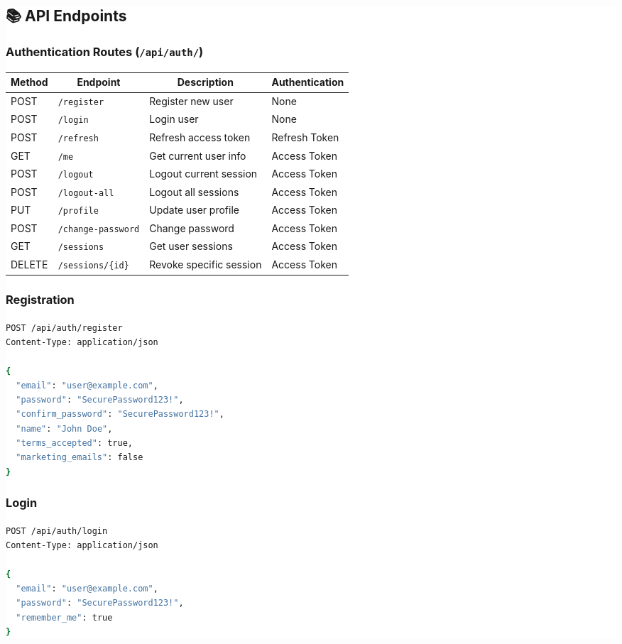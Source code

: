 ## 📚 API Endpoints

### Authentication Routes (`/api/auth/`)

| Method | Endpoint | Description | Authentication |
|--------|----------|-------------|----------------|
| POST | `/register` | Register new user | None |
| POST | `/login` | Login user | None |
| POST | `/refresh` | Refresh access token | Refresh Token |
| GET | `/me` | Get current user info | Access Token |
| POST | `/logout` | Logout current session | Access Token |
| POST | `/logout-all` | Logout all sessions | Access Token |
| PUT | `/profile` | Update user profile | Access Token |
| POST | `/change-password` | Change password | Access Token |
| GET | `/sessions` | Get user sessions | Access Token |
| DELETE | `/sessions/{id}` | Revoke specific session | Access Token |

### Registration

```bash
POST /api/auth/register
Content-Type: application/json

{
  "email": "user@example.com",
  "password": "SecurePassword123!",
  "confirm_password": "SecurePassword123!",
  "name": "John Doe",
  "terms_accepted": true,
  "marketing_emails": false
}
```

### Login

```bash
POST /api/auth/login
Content-Type: application/json

{
  "email": "user@example.com",
  "password": "SecurePassword123!",
  "remember_me": true
}
```
